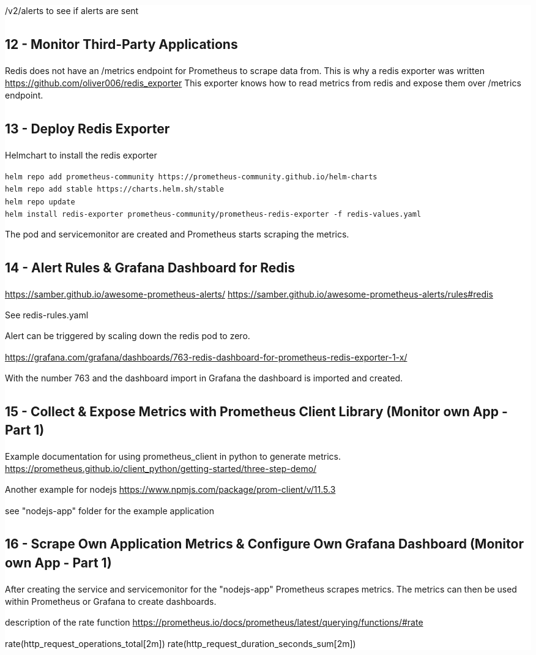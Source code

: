<alertmanagerurl>/v2/alerts to see if alerts are sent

## 12 - Monitor Third-Party Applications

Redis does not have an /metrics endpoint for Prometheus to scrape data from.
This is why a redis exporter was written https://github.com/oliver006/redis_exporter
This exporter knows how to read metrics from redis and expose them over /metrics endpoint.

## 13 - Deploy Redis Exporter

Helmchart to install the redis exporter

```
helm repo add prometheus-community https://prometheus-community.github.io/helm-charts
helm repo add stable https://charts.helm.sh/stable
helm repo update
helm install redis-exporter prometheus-community/prometheus-redis-exporter -f redis-values.yaml
```

The pod and servicemonitor are created and Prometheus starts scraping the metrics.

## 14 - Alert Rules & Grafana Dashboard for Redis

https://samber.github.io/awesome-prometheus-alerts/
https://samber.github.io/awesome-prometheus-alerts/rules#redis

See redis-rules.yaml

Alert can be triggered by scaling down the redis pod to zero.

https://grafana.com/grafana/dashboards/763-redis-dashboard-for-prometheus-redis-exporter-1-x/

With the number 763 and the dashboard import in Grafana the dashboard is imported and created.

## 15 - Collect & Expose Metrics with Prometheus Client Library (Monitor own App - Part 1)

Example documentation for using prometheus_client in python to generate metrics.
https://prometheus.github.io/client_python/getting-started/three-step-demo/

Another example for nodejs
https://www.npmjs.com/package/prom-client/v/11.5.3

see "nodejs-app" folder for the example application

## 16 - Scrape Own Application Metrics & Configure Own Grafana Dashboard (Monitor own App - Part 1)

After creating the service and servicemonitor for the "nodejs-app" Prometheus scrapes metrics.
The metrics can then be used within Prometheus or Grafana to create dashboards.

description of the rate function
https://prometheus.io/docs/prometheus/latest/querying/functions/#rate

rate(http_request_operations_total[2m])
rate(http_request_duration_seconds_sum[2m])